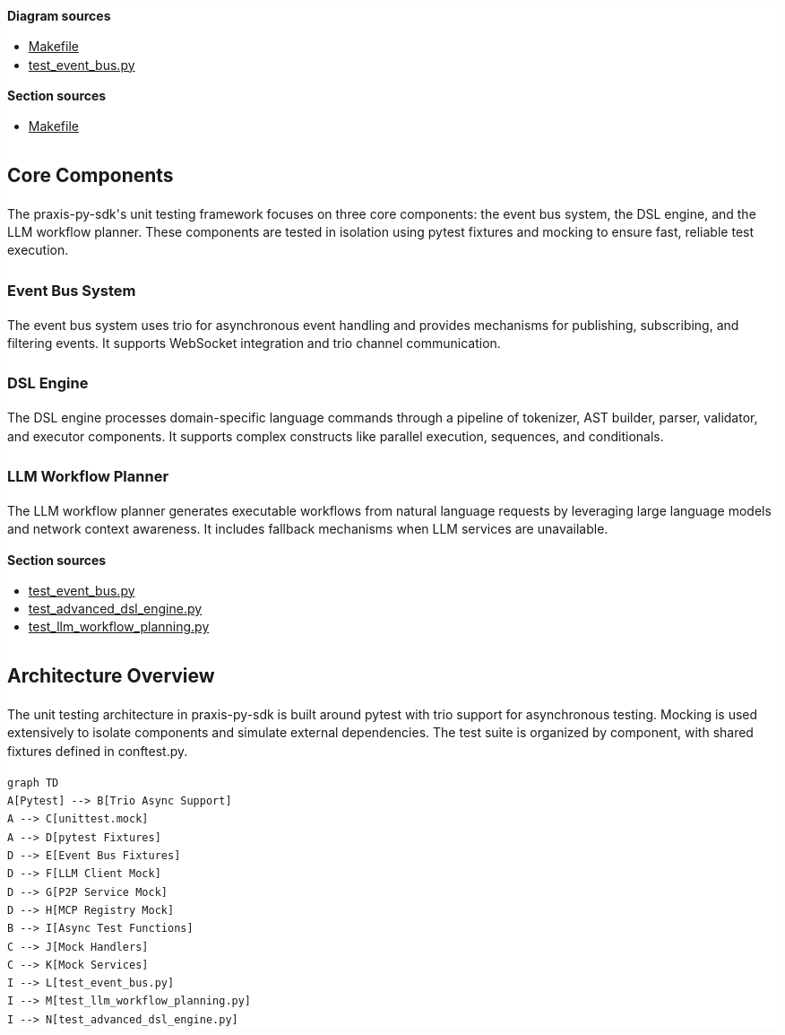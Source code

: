 **Diagram sources**
- [Makefile](file://Makefile#L0-L169)
- [test_event_bus.py](file://tests/test_event_bus.py#L0-L452)

**Section sources**
- [Makefile](file://Makefile#L0-L169)

## Core Components
The praxis-py-sdk's unit testing framework focuses on three core components: the event bus system, the DSL engine, and the LLM workflow planner. These components are tested in isolation using pytest fixtures and mocking to ensure fast, reliable test execution.

### Event Bus System
The event bus system uses trio for asynchronous event handling and provides mechanisms for publishing, subscribing, and filtering events. It supports WebSocket integration and trio channel communication.

### DSL Engine
The DSL engine processes domain-specific language commands through a pipeline of tokenizer, AST builder, parser, validator, and executor components. It supports complex constructs like parallel execution, sequences, and conditionals.

### LLM Workflow Planner
The LLM workflow planner generates executable workflows from natural language requests by leveraging large language models and network context awareness. It includes fallback mechanisms when LLM services are unavailable.

**Section sources**
- [test_event_bus.py](file://tests/test_event_bus.py#L0-L452)
- [test_advanced_dsl_engine.py](file://tests/test_advanced_dsl_engine.py#L0-L654)
- [test_llm_workflow_planning.py](file://tests/test_llm_workflow_planning.py#L0-L316)

## Architecture Overview
The unit testing architecture in praxis-py-sdk is built around pytest with trio support for asynchronous testing. Mocking is used extensively to isolate components and simulate external dependencies. The test suite is organized by component, with shared fixtures defined in conftest.py.

```mermaid
graph TD
A[Pytest] --> B[Trio Async Support]
A --> C[unittest.mock]
A --> D[pytest Fixtures]
D --> E[Event Bus Fixtures]
D --> F[LLM Client Mock]
D --> G[P2P Service Mock]
D --> H[MCP Registry Mock]
B --> I[Async Test Functions]
C --> J[Mock Handlers]
C --> K[Mock Services]
I --> L[test_event_bus.py]
I --> M[test_llm_workflow_planning.py]
I --> N[test_advanced_dsl_engine.py]
```

